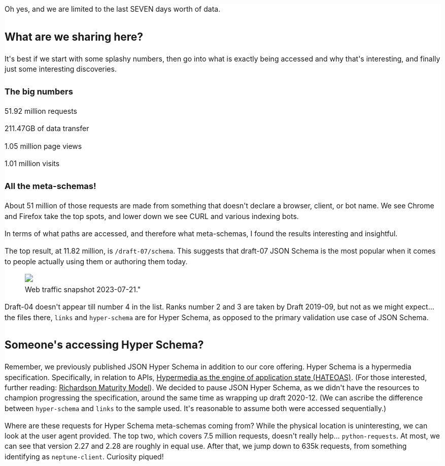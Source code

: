 Oh yes, and we are limited to the last SEVEN days worth of data.

## What are we sharing here?

It's best if we start with some splashy numbers, then go into what is exactly being accessed and why that's interesting, and finally just some interesting discoveries.

### The big numbers

51.92 million requests

211.47GB of data transfer

1.05 million page views

1.01 million visits

### All the meta-schemas!

About 51 million of those requests are made from something that doesn't declare a browser, client, or bot name. We see Chrome and Firefox take the top spots, and lower down we see CURL and various indexing bots.

In terms of what paths are accessed, and therefore what meta-schemas, I found the results interesting and insightful.

The top result, at 11.82 million, is `/draft-07/schema`. This suggests that draft-07 JSON Schema is the most popular when it comes to people actually using them or authoring them today.

<figure className="mt-10">
  <img className="mx-auto" src="/blog/img/posts/2023/website-analytics-snapshot-2023/Screenshot 2023-07-21 at 12.12.31.webp"/>
  <figcaption className="mt-2 mb-10 text-sm text-center text-gray-500">Web traffic snapshot 2023-07-21."</figcaption>
</figure>

Draft-04 doesn't appear till number 4 in the list. Ranks number 2 and 3 are taken by Draft 2019-09, but not as we might expect… the files there, `links` and `hyper-schema` are for Hyper Schema, as opposed to the primary validation use case of JSON Schema.

## Someone's accessing Hyper Schema?

Remember, we previously published JSON Hyper Schema in addition to our core offering. Hyper Schema is a hypermedia specification. Specifically, in relation to APIs, [Hypermedia as the engine of application state (HATEOAS)](https://en.wikipedia.org/wiki/HATEOAS). (For those interested, further reading: [Richardson Maturity Model](https://martinfowler.com/articles/richardsonMaturityModel.html)). We decided to pause JSON Hyper Schema, as we didn't have the resources to champion progressing the specification, around the same time as wrapping up draft 2020-12. (We can ascribe the difference between `hyper-schema` and `links` to the sample used. It's reasonable to assume both were accessed sequentially.)

Where are these requests for Hyper Schema meta-schemas coming from? While the physical location is uninteresting, we can look at the user agent provided. The top two, which covers 7.5 million requests, doesn't really help… `python-requests`. At most, we can see that version 2.27 and 2.28 are roughly in equal use. After that, we jump down to 635k requests, from something identifying as `neptune-client`. Curiosity piqued!
